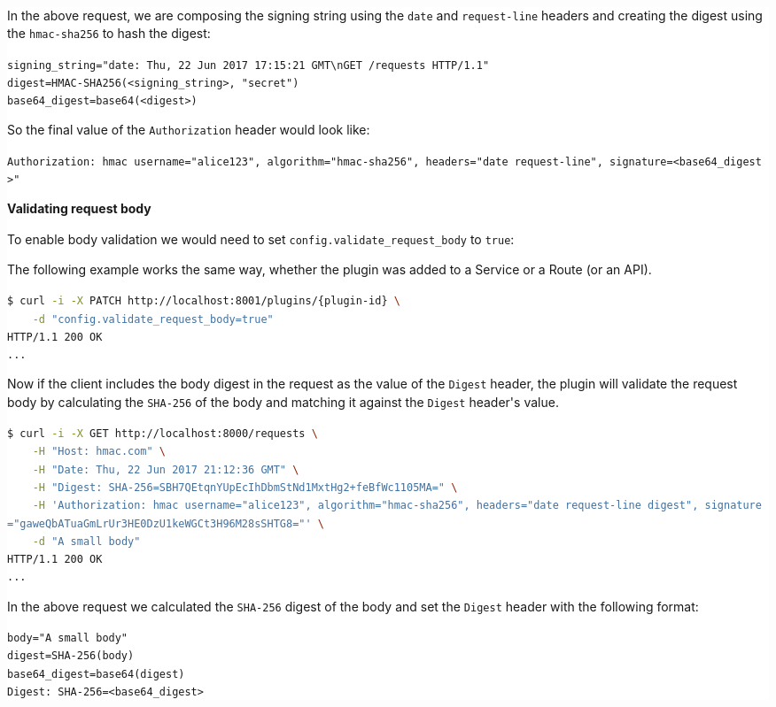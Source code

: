   In the above request, we are composing the signing string using the `date` and
  `request-line` headers and creating the digest using the `hmac-sha256` to
  hash the digest:

  ```
  signing_string="date: Thu, 22 Jun 2017 17:15:21 GMT\nGET /requests HTTP/1.1"
  digest=HMAC-SHA256(<signing_string>, "secret")
  base64_digest=base64(<digest>)
  ```

  So the final value of the `Authorization` header would look like:


  ```
  Authorization: hmac username="alice123", algorithm="hmac-sha256", headers="date request-line", signature=<base64_digest>"
  ```

  **Validating request body**

  To enable body validation we would need to set `config.validate_request_body`
  to `true`:

  The following example works the same way, whether the plugin was added to
  a Service or a Route (or an API).

  ```bash
  $ curl -i -X PATCH http://localhost:8001/plugins/{plugin-id} \
      -d "config.validate_request_body=true"
  HTTP/1.1 200 OK
  ...

  ```

  Now if the client includes the body digest in the request as the value of the
  `Digest` header, the plugin will validate the request body by calculating the
  `SHA-256` of the body and matching it against the `Digest` header's value.

  ```bash
  $ curl -i -X GET http://localhost:8000/requests \
      -H "Host: hmac.com" \
      -H "Date: Thu, 22 Jun 2017 21:12:36 GMT" \
      -H "Digest: SHA-256=SBH7QEtqnYUpEcIhDbmStNd1MxtHg2+feBfWc1105MA=" \
      -H 'Authorization: hmac username="alice123", algorithm="hmac-sha256", headers="date request-line digest", signature="gaweQbATuaGmLrUr3HE0DzU1keWGCt3H96M28sSHTG8="' \
      -d "A small body"
  HTTP/1.1 200 OK
  ...

  ```

  In the above request we calculated the `SHA-256` digest of the body and set
  the `Digest` header with the following format:

  ```
  body="A small body"
  digest=SHA-256(body)
  base64_digest=base64(digest)
  Digest: SHA-256=<base64_digest>
  ```

